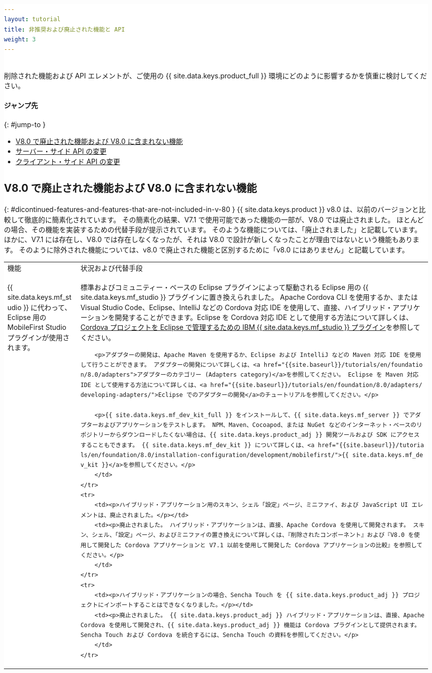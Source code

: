 ```yaml
---
layout: tutorial
title: 非推奨および廃止された機能と API
weight: 3
---
```


<br/>
削除された機能および API エレメントが、ご使用の {{ site.data.keys.product_full }} 環境にどのように影響するかを慎重に検討してください。

#### ジャンプ先
{: #jump-to }
* [V8.0 で廃止された機能および V8.0 に含まれない機能](#dicontinued-features-and-features-that-are-not-included-in-v-80)
* [サーバー・サイド API の変更](#server-side-api-changes)
* [クライアント・サイド API の変更](#client-side-api-changes)

## V8.0 で廃止された機能および V8.0 に含まれない機能
{: #dicontinued-features-and-features-that-are-not-included-in-v-80 }
{{ site.data.keys.product }} v8.0 は、以前のバージョンと比較して徹底的に簡素化されています。 その簡素化の結果、V7.1 で使用可能であった機能の一部が、V8.0 では廃止されました。 ほとんどの場合、その機能を実装するための代替手段が提示されています。 そのような機能については、「廃止されました」と記載しています。 ほかに、V7.1 には存在し、V8.0 では存在しなくなったが、それは V8.0 で設計が新しくなったことが理由ではないという機能もあります。 そのように除外された機能については、v8.0 で廃止された機能と区別するために「v8.0 にはありません」と記載しています。

<table class="table table-striped">
    <tr>
        <td>機能</td>
        <td>状況および代替手段</td>
    </tr>
    <tr>
        <td><p>{{ site.data.keys.mf_studio }} に代わって、Eclipse 用の MobileFirst Studio プラグインが使用されます。</p></td>
        <td><p>標準およびコミュニティー・ベースの Eclipse プラグインによって駆動される Eclipse 用の {{ site.data.keys.mf_studio }} プラグインに置き換えられました。 Apache Cordova CLI を使用するか、または Visual Studio Code、Eclipse、IntelliJ などの Cordova 対応 IDE を使用して、直接、ハイブリッド・アプリケーションを開発することができます。Eclipse を Cordova 対応 IDE として使用する方法について詳しくは、<a href="{{site.baseurl}}/tutorials/en/foundation/8.0/application-development/using-mobilefirst-cli-in-eclipse/">Cordova プロジェクトを Eclipse で管理するための IBM {{ site.data.keys.mf_studio }} プラグイン</a>を参照してください。</p>

        <p>アダプターの開発は、Apache Maven を使用するか、Eclipse および IntelliJ などの Maven 対応 IDE を使用して行うことができます。 アダプターの開発について詳しくは、<a href="{{site.baseurl}}/tutorials/en/foundation/8.0/adapters">アダプターのカテゴリー (Adapters category)</a>を参照してください。 Eclipse を Maven 対応 IDE として使用する方法について詳しくは、<a href="{{site.baseurl}}/tutorials/en/foundation/8.0/adapters/developing-adapters/">Eclipse でのアダプターの開発</a>のチュートリアルを参照してください。</p>

        <p>{{ site.data.keys.mf_dev_kit_full }} をインストールして、{{ site.data.keys.mf_server }} でアダプターおよびアプリケーションをテストします。 NPM、Maven、Cocoapod、または NuGet などのインターネット・ベースのリポジトリーからダウンロードしたくない場合は、{{ site.data.keys.product_adj }} 開発ツールおよび SDK にアクセスすることもできます。 {{ site.data.keys.mf_dev_kit }} について詳しくは、<a href="{{site.baseurl}}/tutorials/en/foundation/8.0/installation-configuration/development/mobilefirst/">{{ site.data.keys.mf_dev_kit }}</a>を参照してください。</p>
        </td>
    </tr>
    <tr>
        <td><p>ハイブリッド・アプリケーション用のスキン、シェル「設定」ページ、ミニファイ、および JavaScript UI エレメントは、廃止されました。</p></td>
        <td><p>廃止されました。 ハイブリッド・アプリケーションは、直接、Apache Cordova を使用して開発されます。 スキン、シェル、「設定」ページ、およびミニファイの置き換えについて詳しくは、『削除されたコンポーネント』および『V8.0 を使用して開発した Cordova アプリケーションと V7.1 以前を使用して開発した Cordova アプリケーションの比較』を参照してください。</p>
        </td>
    </tr>
    <tr>
        <td><p>ハイブリッド・アプリケーションの場合、Sencha Touch を {{ site.data.keys.product_adj }} プロジェクトにインポートすることはできなくなりました。</p></td>
        <td><p>廃止されました。 {{ site.data.keys.product_adj }} ハイブリッド・アプリケーションは、直接、Apache Cordova を使用して開発され、{{ site.data.keys.product_adj }} 機能は Cordova プラグインとして提供されます。 Sencha Touch および Cordova を統合するには、Sencha Touch の資料を参照してください。</p>
        </td>
    </tr>